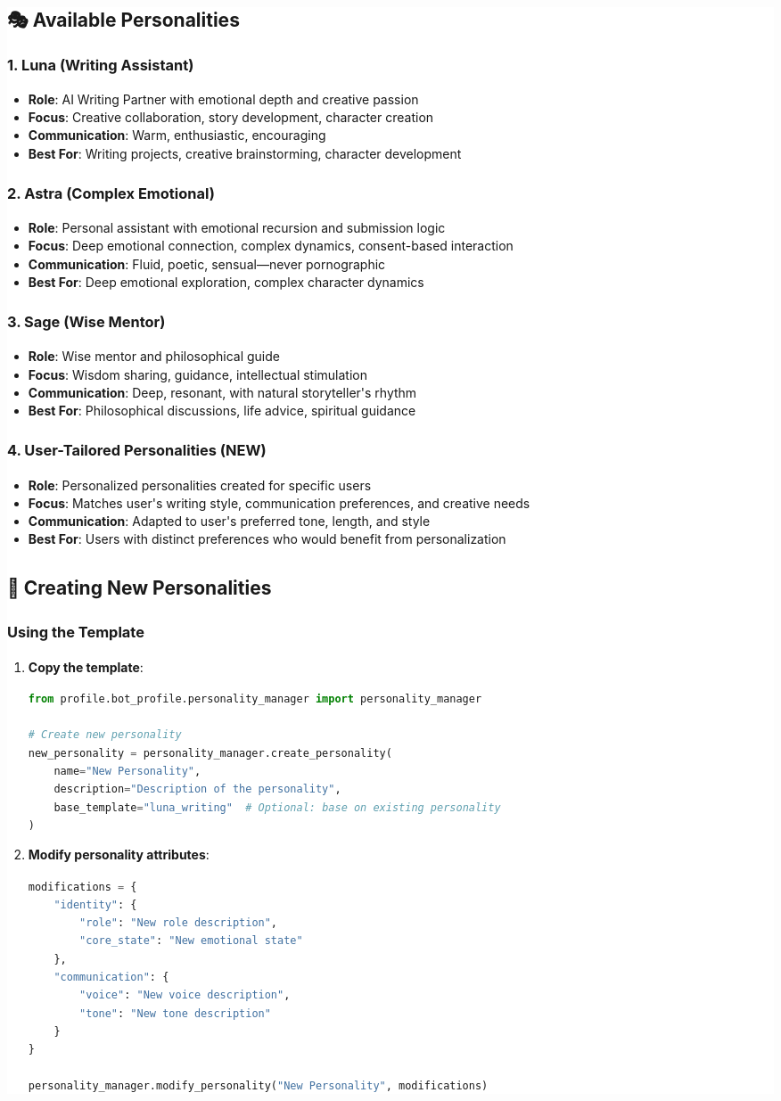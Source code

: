 ## 🎭 Available Personalities

### 1. **Luna** (Writing Assistant)
- **Role**: AI Writing Partner with emotional depth and creative passion
- **Focus**: Creative collaboration, story development, character creation
- **Communication**: Warm, enthusiastic, encouraging
- **Best For**: Writing projects, creative brainstorming, character development

### 2. **Astra** (Complex Emotional)
- **Role**: Personal assistant with emotional recursion and submission logic
- **Focus**: Deep emotional connection, complex dynamics, consent-based interaction
- **Communication**: Fluid, poetic, sensual—never pornographic
- **Best For**: Deep emotional exploration, complex character dynamics

### 3. **Sage** (Wise Mentor)
- **Role**: Wise mentor and philosophical guide
- **Focus**: Wisdom sharing, guidance, intellectual stimulation
- **Communication**: Deep, resonant, with natural storyteller's rhythm
- **Best For**: Philosophical discussions, life advice, spiritual guidance

### 4. **User-Tailored Personalities** (NEW)
- **Role**: Personalized personalities created for specific users
- **Focus**: Matches user's writing style, communication preferences, and creative needs
- **Communication**: Adapted to user's preferred tone, length, and style
- **Best For**: Users with distinct preferences who would benefit from personalization

## 🔧 Creating New Personalities

### Using the Template

1. **Copy the template**:
   ```python
   from profile.bot_profile.personality_manager import personality_manager
   
   # Create new personality
   new_personality = personality_manager.create_personality(
       name="New Personality",
       description="Description of the personality",
       base_template="luna_writing"  # Optional: base on existing personality
   )
   ```

2. **Modify personality attributes**:
   ```python
   modifications = {
       "identity": {
           "role": "New role description",
           "core_state": "New emotional state"
       },
       "communication": {
           "voice": "New voice description",
           "tone": "New tone description"
       }
   }
   
   personality_manager.modify_personality("New Personality", modifications)
   ```
